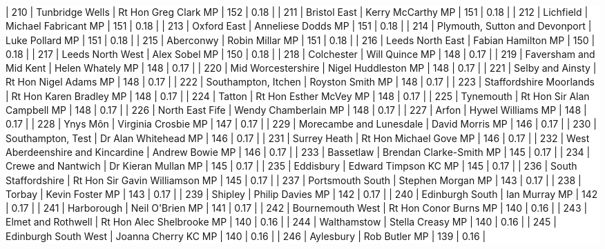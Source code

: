 | 210 | Tunbridge Wells | Rt Hon Greg Clark MP | 152 | 0.18 |
| 211 | Bristol East | Kerry McCarthy MP | 151 | 0.18 |
| 212 | Lichfield | Michael Fabricant MP | 151 | 0.18 |
| 213 | Oxford East | Anneliese Dodds MP | 151 | 0.18 |
| 214 | Plymouth, Sutton and Devonport | Luke Pollard MP | 151 | 0.18 |
| 215 | Aberconwy | Robin Millar MP | 151 | 0.18 |
| 216 | Leeds North East | Fabian Hamilton MP | 150 | 0.18 |
| 217 | Leeds North West | Alex Sobel MP | 150 | 0.18 |
| 218 | Colchester | Will Quince MP | 148 | 0.17 |
| 219 | Faversham and Mid Kent | Helen Whately MP | 148 | 0.17 |
| 220 | Mid Worcestershire | Nigel Huddleston MP | 148 | 0.17 |
| 221 | Selby and Ainsty | Rt Hon Nigel Adams MP | 148 | 0.17 |
| 222 | Southampton, Itchen | Royston Smith MP | 148 | 0.17 |
| 223 | Staffordshire Moorlands | Rt Hon Karen Bradley MP | 148 | 0.17 |
| 224 | Tatton | Rt Hon Esther McVey MP | 148 | 0.17 |
| 225 | Tynemouth | Rt Hon Sir Alan Campbell MP | 148 | 0.17 |
| 226 | North East Fife | Wendy Chamberlain MP | 148 | 0.17 |
| 227 | Arfon | Hywel Williams MP | 148 | 0.17 |
| 228 | Ynys Môn | Virginia Crosbie MP | 147 | 0.17 |
| 229 | Morecambe and Lunesdale | David Morris MP | 146 | 0.17 |
| 230 | Southampton, Test | Dr Alan Whitehead MP | 146 | 0.17 |
| 231 | Surrey Heath | Rt Hon Michael Gove MP | 146 | 0.17 |
| 232 | West Aberdeenshire and Kincardine | Andrew Bowie MP | 146 | 0.17 |
| 233 | Bassetlaw | Brendan Clarke-Smith MP | 145 | 0.17 |
| 234 | Crewe and Nantwich | Dr Kieran Mullan MP | 145 | 0.17 |
| 235 | Eddisbury | Edward Timpson KC MP | 145 | 0.17 |
| 236 | South Staffordshire | Rt Hon Sir Gavin Williamson MP | 145 | 0.17 |
| 237 | Portsmouth South | Stephen Morgan MP | 143 | 0.17 |
| 238 | Torbay | Kevin Foster MP | 143 | 0.17 |
| 239 | Shipley | Philip Davies MP | 142 | 0.17 |
| 240 | Edinburgh South | Ian Murray MP | 142 | 0.17 |
| 241 | Harborough | Neil O'Brien MP | 141 | 0.17 |
| 242 | Bournemouth West | Rt Hon Conor Burns MP | 140 | 0.16 |
| 243 | Elmet and Rothwell | Rt Hon Alec Shelbrooke MP | 140 | 0.16 |
| 244 | Walthamstow | Stella Creasy MP | 140 | 0.16 |
| 245 | Edinburgh South West | Joanna Cherry KC MP | 140 | 0.16 |
| 246 | Aylesbury | Rob Butler MP | 139 | 0.16 |
